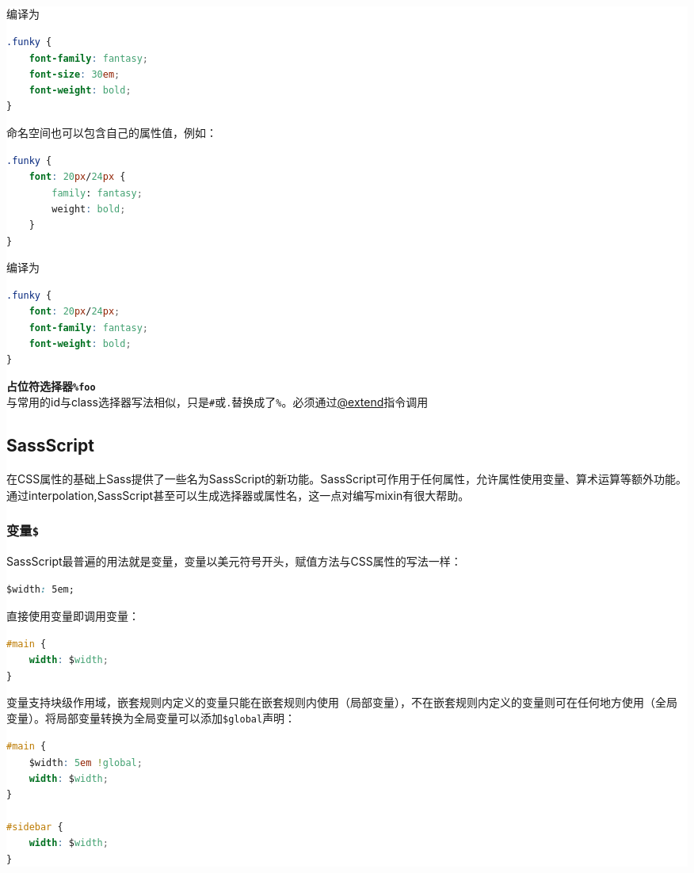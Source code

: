 编译为    

```css
.funky {
    font-family: fantasy;
    font-size: 30em;
    font-weight: bold;
}
```    

命名空间也可以包含自己的属性值，例如：

```css
.funky {
    font: 20px/24px {
        family: fantasy;
        weight: bold;
    }
}
```

编译为    

```css
.funky {
    font: 20px/24px;
    font-family: fantasy;
    font-weight: bold;
}
```    

**占位符选择器`%foo`**    
与常用的id与class选择器写法相似，只是`#`或`.`替换成了`%`。必须通过[@extend](#extend)指令调用

## SassScript
在CSS属性的基础上Sass提供了一些名为SassScript的新功能。SassScript可作用于任何属性，允许属性使用变量、算术运算等额外功能。    
通过interpolation,SassScript甚至可以生成选择器或属性名，这一点对编写mixin有很大帮助。

### 变量`$`
SassScript最普遍的用法就是变量，变量以美元符号开头，赋值方法与CSS属性的写法一样：

```css
$width: 5em;
```
直接使用变量即调用变量：
```css
#main {
    width: $width;
}
```

变量支持块级作用域，嵌套规则内定义的变量只能在嵌套规则内使用（局部变量），不在嵌套规则内定义的变量则可在任何地方使用（全局变量）。将局部变量转换为全局变量可以添加`$global`声明：

```css
#main {
    $width: 5em !global;
    width: $width;
}

#sidebar {
    width: $width;
}
```
